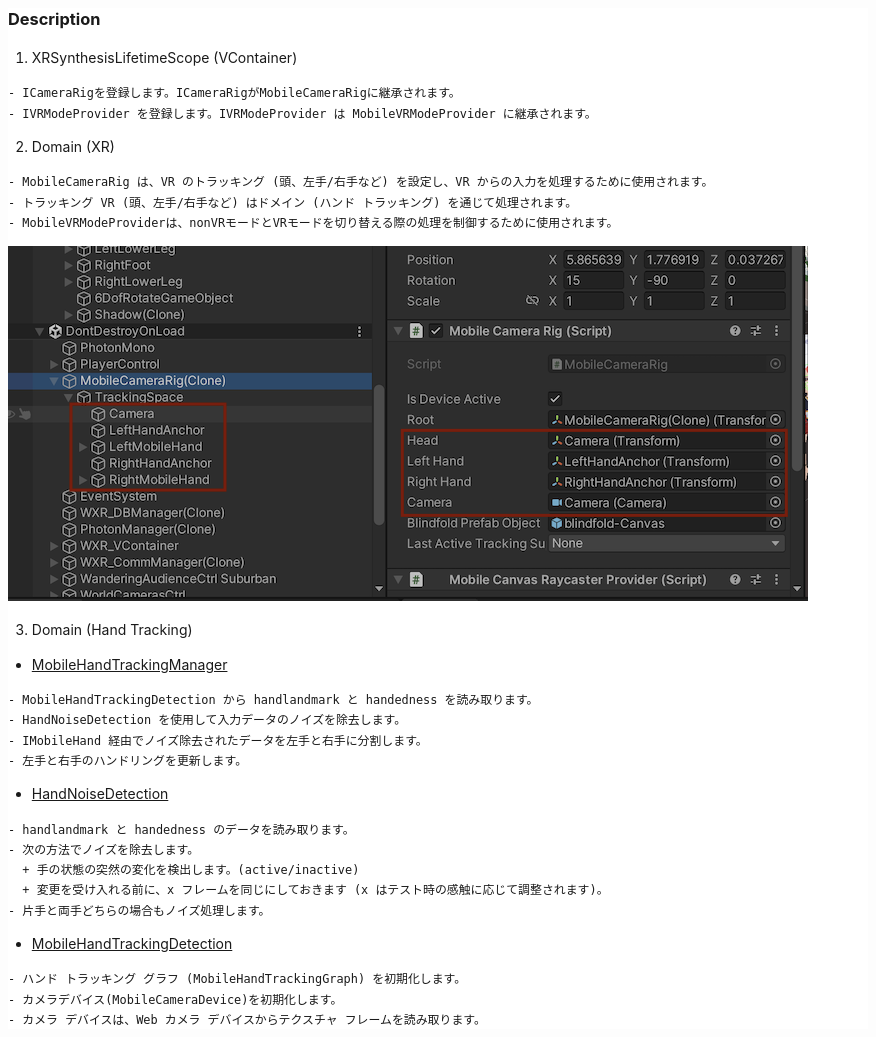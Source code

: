 ### Description
1. XRSynthesisLifetimeScope (VContainer)
````
- ICameraRigを登録します。ICameraRigがMobileCameraRigに継承されます。
- IVRModeProvider を登録します。IVRModeProvider は MobileVRModeProvider に継承されます。
````

2. Domain (XR)
````
- MobileCameraRig は、VR のトラッキング (頭、左手/右手など) を設定し、VR からの入力を処理するために使用されます。 
- トラッキング VR (頭、左手/右手など) はドメイン (ハンド トラッキング) を通じて処理されます。 
- MobileVRModeProviderは、nonVRモードとVRモードを切り替える際の処理を制御するために使用されます。
````
![2-Flow_0_DomainXR](../../../Images/HandTracking/2-Flow_0_DomainXR.png)

3. Domain (Hand Tracking) 
- <ins>MobileHandTrackingManager</ins>
````
- MobileHandTrackingDetection から handlandmark と handedness を読み取ります。
- HandNoiseDetection を使用して入力データのノイズを除去します。
- IMobileHand 経由でノイズ除去されたデータを左手と右手に分割します。
- 左手と右手のハンドリングを更新します。 
````

- <ins>HandNoiseDetection</ins>
````
- handlandmark と handedness のデータを読み取ります。
- 次の方法でノイズを除去します。
  + 手の状態の突然の変化を検出します。(active/inactive)
  + 変更を受け入れる前に、x フレームを同じにしておきます (x はテスト時の感触に応じて調整されます)。
- 片手と両手どちらの場合もノイズ処理します。
````

- <ins>MobileHandTrackingDetection</ins>
````
- ハンド トラッキング グラフ (MobileHandTrackingGraph) を初期化します。
- カメラデバイス(MobileCameraDevice)を初期化します。
- カメラ デバイスは、Web カメラ デバイスからテクスチャ フレームを読み取ります。
````
